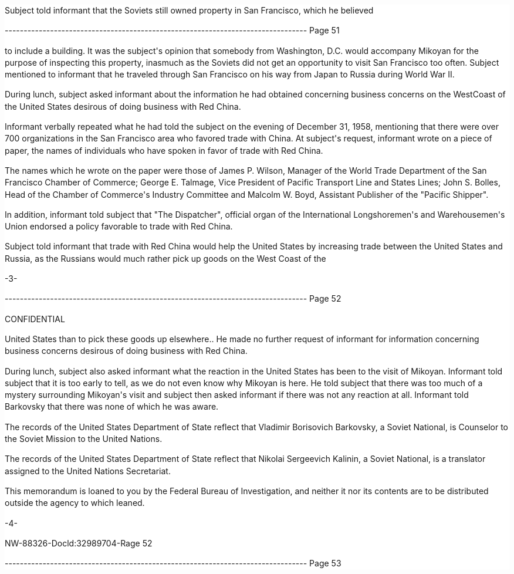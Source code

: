 Subject told informant that the Soviets still owned property in San Francisco, which he believed


-------------------------------------------------------------------------------- Page 51

to include a building. It was the subject's opinion that somebody from Washington, D.C. would accompany Mikoyan for the purpose of inspecting this property, inasmuch as the Soviets did not get an opportunity to visit San Francisco too often. Subject mentioned to informant that he traveled through San Francisco on his way from Japan to Russia during World War II.

During lunch, subject asked informant about the information he had obtained concerning business concerns on the WestCoast of the United States desirous of doing business with Red China.

Informant verbally repeated what he had told the subject on the evening of December 31, 1958, mentioning that there were over 700 organizations in the San Francisco area who favored trade with China. At subject's request, informant wrote on a piece of paper, the names of individuals who have spoken in favor of trade with Red China.

The names which he wrote on the paper were those of James P. Wilson, Manager of the World Trade Department of the San Francisco Chamber of Commerce; George E. Talmage, Vice President of Pacific Transport Line and States Lines; John S. Bolles, Head of the Chamber of Commerce's Industry Committee and Malcolm W. Boyd, Assistant Publisher of the "Pacific Shipper".

In addition, informant told subject that "The Dispatcher", official organ of the International Longshoremen's and Warehousemen's Union endorsed a policy favorable to trade with Red China.

Subject told informant that trade with Red China would help the United States by increasing trade between the United States and Russia, as the Russians would much rather pick up goods on the West Coast of the

-3-


-------------------------------------------------------------------------------- Page 52

CONFIDENTIAL

United States than to pick these goods up elsewhere.. He made no further request of informant for information concerning business concerns desirous of doing business with Red China.

During lunch, subject also asked informant what the reaction in the United States has been to the visit of Mikoyan. Informant told subject that it is too early to tell, as we do not even know why Mikoyan is here. He told subject that there was too much of a mystery surrounding Mikoyan's visit and subject then asked informant if there was not any reaction at all. Informant told Barkovsky that there was none of which he was aware.

The records of the United States Department of State reflect that Vladimir Borisovich Barkovsky, a Soviet National, is Counselor to the Soviet Mission to the United Nations.

The records of the United States Department of State reflect that Nikolai Sergeevich Kalinin, a Soviet National, is a translator assigned to the United Nations Secretariat.

This memorandum is loaned to you by the Federal Bureau of Investigation, and neither it nor its contents are to be distributed outside the agency to which leaned.

-4-

NW-88326-Docld:32989704-Rage 52


-------------------------------------------------------------------------------- Page 53
